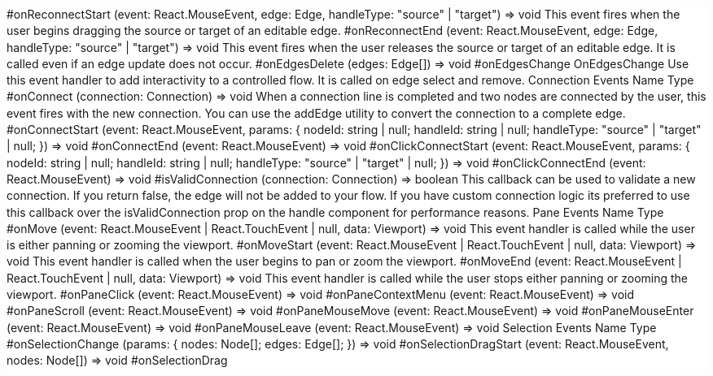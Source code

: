 #onReconnectStart
(event: React.MouseEvent, edge: Edge, handleType: "source" | "target") => void
This event fires when the user begins dragging the source or target of an editable edge.
#onReconnectEnd
(event: React.MouseEvent, edge: Edge, handleType: "source" | "target") => void
This event fires when the user releases the source or target of an editable edge. It is called even if an edge update does not occur.
#onEdgesDelete
(edges: Edge[]) => void
#onEdgesChange
OnEdgesChange
Use this event handler to add interactivity to a controlled flow. It is called on edge select and remove.
Connection Events
Name	Type
#onConnect
(connection: Connection) => void
When a connection line is completed and two nodes are connected by the user, this event fires with the new connection. You can use the addEdge utility to convert the connection to a complete edge.
#onConnectStart
(event: React.MouseEvent, params: { nodeId: string | null; handleId: string | null; handleType: "source" | "target" | null; }) => void
#onConnectEnd
(event: React.MouseEvent) => void
#onClickConnectStart
(event: React.MouseEvent, params: { nodeId: string | null; handleId: string | null; handleType: "source" | "target" | null; }) => void
#onClickConnectEnd
(event: React.MouseEvent) => void
#isValidConnection
(connection: Connection) => boolean
This callback can be used to validate a new connection. If you return false, the edge will not be added to your flow. If you have custom connection logic its preferred to use this callback over the isValidConnection prop on the handle component for performance reasons.
Pane Events
Name	Type
#onMove
(event: React.MouseEvent | React.TouchEvent | null, data: Viewport) => void
This event handler is called while the user is either panning or zooming the viewport.
#onMoveStart
(event: React.MouseEvent | React.TouchEvent | null, data: Viewport) => void
This event handler is called when the user begins to pan or zoom the viewport.
#onMoveEnd
(event: React.MouseEvent | React.TouchEvent | null, data: Viewport) => void
This event handler is called while the user stops either panning or zooming the viewport.
#onPaneClick
(event: React.MouseEvent) => void
#onPaneContextMenu
(event: React.MouseEvent) => void
#onPaneScroll
(event: React.MouseEvent) => void
#onPaneMouseMove
(event: React.MouseEvent) => void
#onPaneMouseEnter
(event: React.MouseEvent) => void
#onPaneMouseLeave
(event: React.MouseEvent) => void
Selection Events
Name	Type
#onSelectionChange
(params: { nodes: Node[]; edges: Edge[]; }) => void
#onSelectionDragStart
(event: React.MouseEvent, nodes: Node[]) => void
#onSelectionDrag